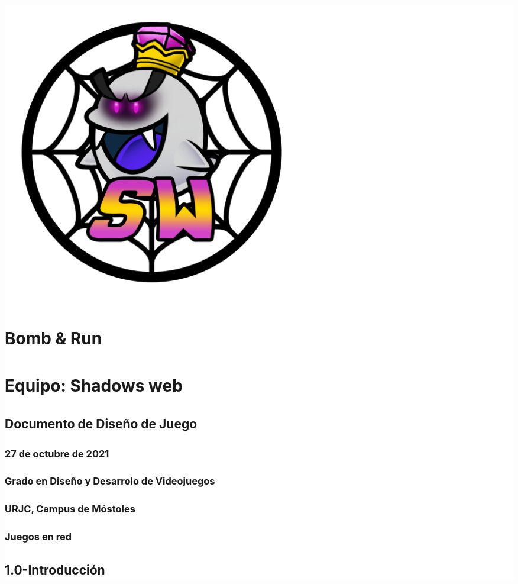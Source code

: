 <img src="https://github.com/SamuelArroyo/Bomb-Run/blob/main/Im%C3%A1genes/logo1.png" width="500">

# Bomb & Run
# Equipo: Shadows web
## Documento de Diseño de Juego
### 27 de octubre de 2021
### Grado en Diseño y Desarrolo de Videojuegos
### URJC, Campus de Móstoles
### Juegos en red
## 1.0-Introducción